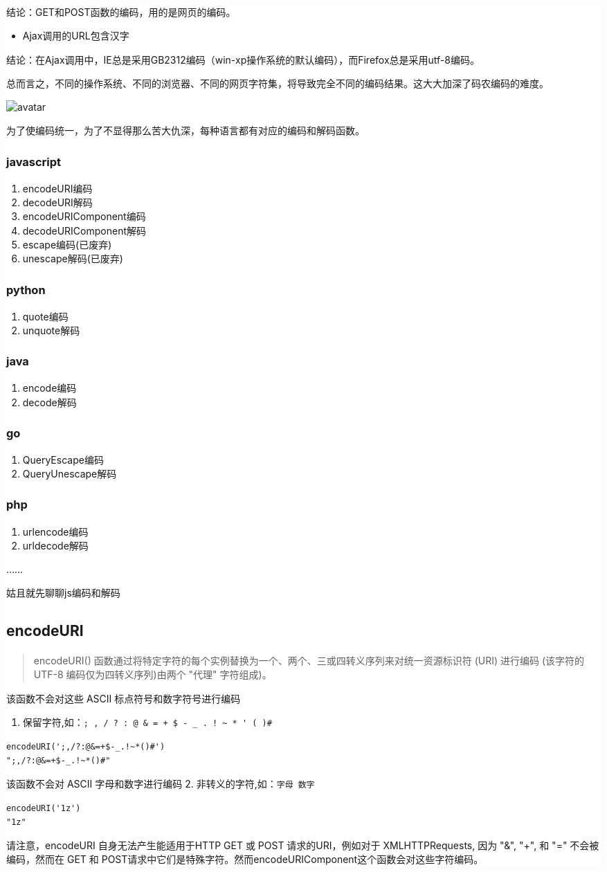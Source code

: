 结论：GET和POST函数的编码，用的是网页的编码。

- Ajax调用的URL包含汉字

结论：在Ajax调用中，IE总是采用GB2312编码（win-xp操作系统的默认编码），而Firefox总是采用utf-8编码。

总而言之，不同的操作系统、不同的浏览器、不同的网页字符集，将导致完全不同的编码结果。这大大加深了码农编码的难度。

![avatar](https://images.qiufeihong.top/encodeURI4.jpeg)

为了使编码统一，为了不显得那么苦大仇深，每种语言都有对应的编码和解码函数。

### javascript
1. encodeURI编码
2. decodeURI解码
3. encodeURIComponent编码
4. decodeURIComponent解码
5. escape编码(已废弃)
6. unescape解码(已废弃)
### python
1. quote编码
2. unquote解码
### java
1. encode编码
2. decode解码
### go
1. QueryEscape编码
2. QueryUnescape解码
### php
1. urlencode编码
2. urldecode解码
   
……

姑且就先聊聊js编码和解码
## encodeURI
> encodeURI() 函数通过将特定字符的每个实例替换为一个、两个、三或四转义序列来对统一资源标识符 (URI) 进行编码 (该字符的 UTF-8 编码仅为四转义序列)由两个 "代理" 字符组成)。

该函数不会对这些 ASCII 标点符号和数字符号进行编码
1. 保留字符,如：`; , / ? : @ & = + $ - _ . ! ~ * ' ( )#`
```
encodeURI(';,/?:@&=+$-_.!~*()#')
";,/?:@&=+$-_.!~*()#"
```
该函数不会对 ASCII 字母和数字进行编码
2. 非转义的字符,如：`字母 数字`
```
encodeURI('1z')
"1z"
```
请注意，encodeURI 自身无法产生能适用于HTTP GET 或 POST 请求的URI，例如对于 XMLHTTPRequests, 因为 "&", "+", 和 "=" 不会被编码，然而在 GET 和 POST请求中它们是特殊字符。然而encodeURIComponent这个函数会对这些字符编码。
